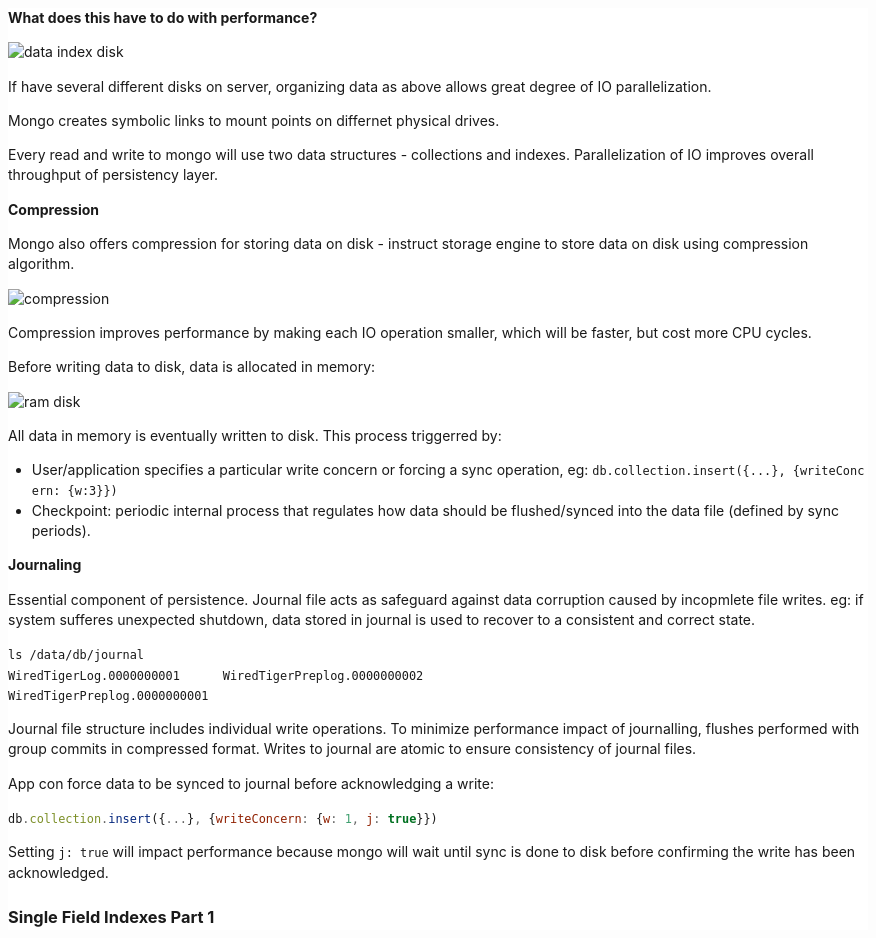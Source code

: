 **What does this have to do with performance?**

![data index disk](images/data-index-disk.png "data index disk")

If have several different disks on server, organizing data as above allows great degree of IO parallelization.

Mongo creates symbolic links to mount points on differnet physical drives.

Every read and write to mongo will use two data structures - collections and indexes. Parallelization of IO improves overall throughput of persistency layer.

**Compression**

Mongo also offers compression for storing data on disk - instruct storage engine to store data on disk using compression algorithm.

![compression](images/compression.png "compression")

Compression improves performance by making each IO operation smaller, which will be faster, but cost more CPU cycles.

Before writing data to disk, data is allocated in memory:

![ram disk](images/ram-disk.png "ram-disk")

All data in memory is eventually written to disk. This process triggerred by:
- User/application specifies a particular write concern or forcing a sync operation, eg: `db.collection.insert({...}, {writeConcern: {w:3}})`
- Checkpoint: periodic internal process that regulates how data should be flushed/synced into the data file (defined by sync periods).

**Journaling**

Essential component of persistence. Journal file acts as safeguard against data corruption caused by incopmlete file writes. eg: if system sufferes unexpected shutdown, data stored in journal is used to recover to a consistent and correct state.

```shell
ls /data/db/journal
WiredTigerLog.0000000001      WiredTigerPreplog.0000000002
WiredTigerPreplog.0000000001
```

Journal file structure includes individual write operations. To minimize performance impact of journalling, flushes performed with group commits in compressed format. Writes to journal are atomic to ensure consistency of journal files.

App con force data to be synced to journal before acknowledging a write:

```javascript
db.collection.insert({...}, {writeConcern: {w: 1, j: true}})
```

Setting `j: true` will impact performance because mongo will wait until sync is done to disk before confirming the write has been acknowledged.

### Single Field Indexes Part 1
